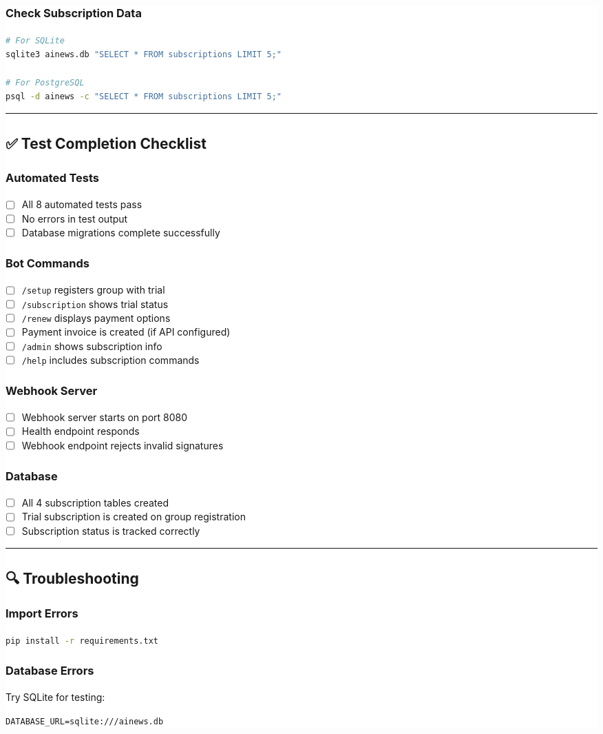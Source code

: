 ### **Check Subscription Data**

```bash
# For SQLite
sqlite3 ainews.db "SELECT * FROM subscriptions LIMIT 5;"

# For PostgreSQL
psql -d ainews -c "SELECT * FROM subscriptions LIMIT 5;"
```

---

## ✅ **Test Completion Checklist**

### **Automated Tests**
- [ ] All 8 automated tests pass
- [ ] No errors in test output
- [ ] Database migrations complete successfully

### **Bot Commands**
- [ ] `/setup` registers group with trial
- [ ] `/subscription` shows trial status
- [ ] `/renew` displays payment options
- [ ] Payment invoice is created (if API configured)
- [ ] `/admin` shows subscription info
- [ ] `/help` includes subscription commands

### **Webhook Server**
- [ ] Webhook server starts on port 8080
- [ ] Health endpoint responds
- [ ] Webhook endpoint rejects invalid signatures

### **Database**
- [ ] All 4 subscription tables created
- [ ] Trial subscription is created on group registration
- [ ] Subscription status is tracked correctly

---

## 🔍 **Troubleshooting**

### **Import Errors**

```bash
pip install -r requirements.txt
```

### **Database Errors**

Try SQLite for testing:
```env
DATABASE_URL=sqlite:///ainews.db
```
